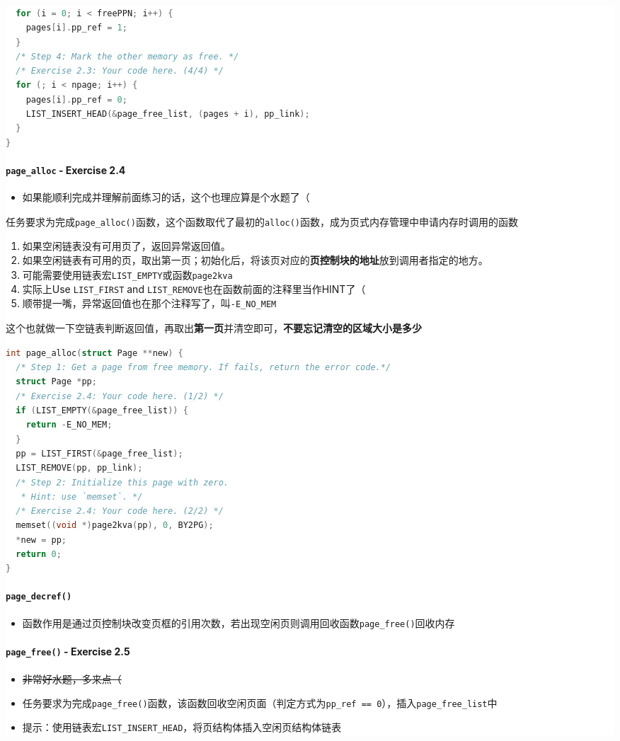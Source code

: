 ```c
  for (i = 0; i < freePPN; i++) {
    pages[i].pp_ref = 1;
  }
  /* Step 4: Mark the other memory as free. */
  /* Exercise 2.3: Your code here. (4/4) */
  for (; i < npage; i++) {
    pages[i].pp_ref = 0;
    LIST_INSERT_HEAD(&page_free_list, (pages + i), pp_link);
  }
}
```



#### `page_alloc` - Exercise 2.4

- 如果能顺利完成并理解前面练习的话，这个也理应算是个水题了（

任务要求为完成`page_alloc()`函数，这个函数取代了最初的`alloc()`函数，成为页式内存管理中申请内存时调用的函数

1. 如果空闲链表没有可用页了，返回异常返回值。
1. 如果空闲链表有可用的页，取出第一页；初始化后，将该页对应的**页控制块的地址**放到调用者指定的地方。
1. 可能需要使用链表宏`LIST_EMPTY`或函数`page2kva`
  1. 实际上Use `LIST_FIRST` and `LIST_REMOVE`也在函数前面的注释里当作HINT了（
  1. 顺带提一嘴，异常返回值也在那个注释写了，叫`-E_NO_MEM`

这个也就做一下空链表判断返回值，再取出**第一页**并清空即可，**不要忘记清空的区域大小是多少**

```c
int page_alloc(struct Page **new) {
  /* Step 1: Get a page from free memory. If fails, return the error code.*/
  struct Page *pp;
  /* Exercise 2.4: Your code here. (1/2) */
  if (LIST_EMPTY(&page_free_list)) {
    return -E_NO_MEM;
  }
  pp = LIST_FIRST(&page_free_list);
  LIST_REMOVE(pp, pp_link);
  /* Step 2: Initialize this page with zero.
   * Hint: use `memset`. */
  /* Exercise 2.4: Your code here. (2/2) */
  memset((void *)page2kva(pp), 0, BY2PG);
  *new = pp;
  return 0;
}
```

#### `page_decref()`

- 函数作用是通过页控制块改变页框的引用次数，若出现空闲页则调用回收函数`page_free()`回收内存

#### `page_free()` - Exercise 2.5

- ~~非常好水题，多来点（~~

- 任务要求为完成`page_free()`函数，该函数回收空闲页面（判定方式为`pp_ref == 0`），插入`page_free_list`中
- 提示：使用链表宏`LIST_INSERT_HEAD`，将页结构体插入空闲页结构体链表

